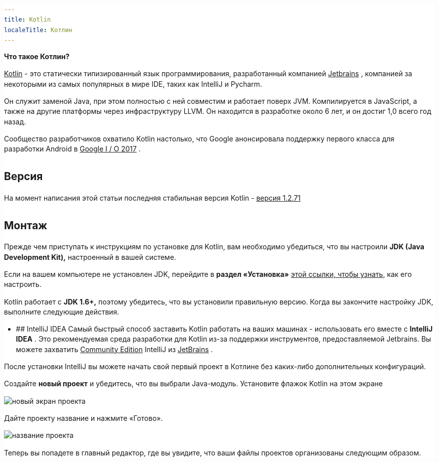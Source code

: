 ```yaml
---
title: Kotlin
localeTitle: Котлин
---
```

**Что такое Котлин?**

[Kotlin](https://kotlinlang.org/) - это статически типизированный язык программирования, разработанный компанией [Jetbrains](https://www.jetbrains.com) , компанией за некоторыми из самых популярных в мире IDE, таких как IntelliJ и Pycharm.

Он служит заменой Java, при этом полностью с ней совместим и работает поверх JVM. Компилируется в JavaScript, а также на другие платформы через инфраструктуру LLVM. Он находится в разработке около 6 лет, и он достиг 1,0 всего год назад.

Сообщество разработчиков охватило Kotlin настолько, что Google анонсировала поддержку первого класса для разработки Android в [Google I / O 2017](https://blog.jetbrains.com/kotlin/2017/05/kotlin-on-android-now-official/) .

## Версия

На момент написания этой статьи последняя стабильная версия Kotlin - [версия 1.2.71](https://blog.jetbrains.com/kotlin/2018/09/kotlin-1-2-70-is-out/)

## Монтаж

Прежде чем приступать к инструкциям по установке для Kotlin, вам необходимо убедиться, что вы настроили **JDK (Java Development Kit),** настроенный в вашей системе.

Если на вашем компьютере не установлен JDK, перейдите в **раздел «Установка»** [этой ссылки, чтобы узнать,](https://guide.freecodecamp.org/java) как его настроить.

Kotlin работает с **JDK 1.6+,** поэтому убедитесь, что вы установили правильную версию. Когда вы закончите настройку JDK, выполните следующие действия.

*   \## IntelliJ IDEA Самый быстрый способ заставить Kotlin работать на ваших машинах - использовать его вместе с **IntelliJ IDEA** . Это рекомендуемая среда разработки для Kotlin из-за поддержки инструментов, предоставляемой Jetbrains. Вы можете захватить [Community Edition](http://www.jetbrains.com/idea/download/index.html) IntelliJ из [JetBrains](https://www.jetbrains.com) .

После установки IntelliJ вы можете начать свой первый проект в Котлине без каких-либо дополнительных конфигураций.

Создайте **новый проект** и убедитесь, что вы выбрали Java-модуль. Установите флажок Kotlin на этом экране

![новый экран проекта](https://kotlinlang.org/assets/images/tutorials/getting-started/new_project_step1.png)

Дайте проекту название и нажмите «Готово».

![название проекта](https://kotlinlang.org/assets/images/tutorials/getting-started/project_name.png)

Теперь вы попадете в главный редактор, где вы увидите, что ваши файлы проектов организованы следующим образом.
